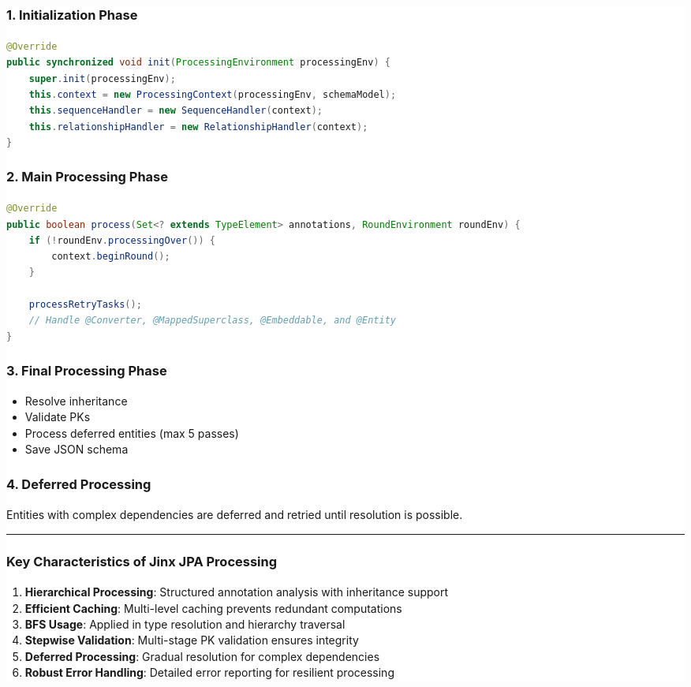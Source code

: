 ### 1. Initialization Phase

```java
@Override
public synchronized void init(ProcessingEnvironment processingEnv) {
    super.init(processingEnv);
    this.context = new ProcessingContext(processingEnv, schemaModel);
    this.sequenceHandler = new SequenceHandler(context);
    this.relationshipHandler = new RelationshipHandler(context);
}
```

### 2. Main Processing Phase

```java
@Override
public boolean process(Set<? extends TypeElement> annotations, RoundEnvironment roundEnv) {
    if (!roundEnv.processingOver()) {
        context.beginRound();
    }

    processRetryTasks();
    // Handle @Converter, @MappedSuperclass, @Embeddable, and @Entity
}
```

### 3. Final Processing Phase

* Resolve inheritance
* Validate PKs
* Process deferred entities (max 5 passes)
* Save JSON schema

### 4. Deferred Processing

Entities with complex dependencies are deferred and retried until resolution is possible.

---

### Key Characteristics of Jinx JPA Processing

1. **Hierarchical Processing**: Structured annotation analysis with inheritance support
2. **Efficient Caching**: Multi-level caching prevents redundant computations
3. **BFS Usage**: Applied in type resolution and hierarchy traversal
4. **Stepwise Validation**: Multi-stage PK validation ensures integrity
5. **Deferred Processing**: Gradual resolution for complex dependencies
6. **Robust Error Handling**: Detailed error reporting for resilient processing